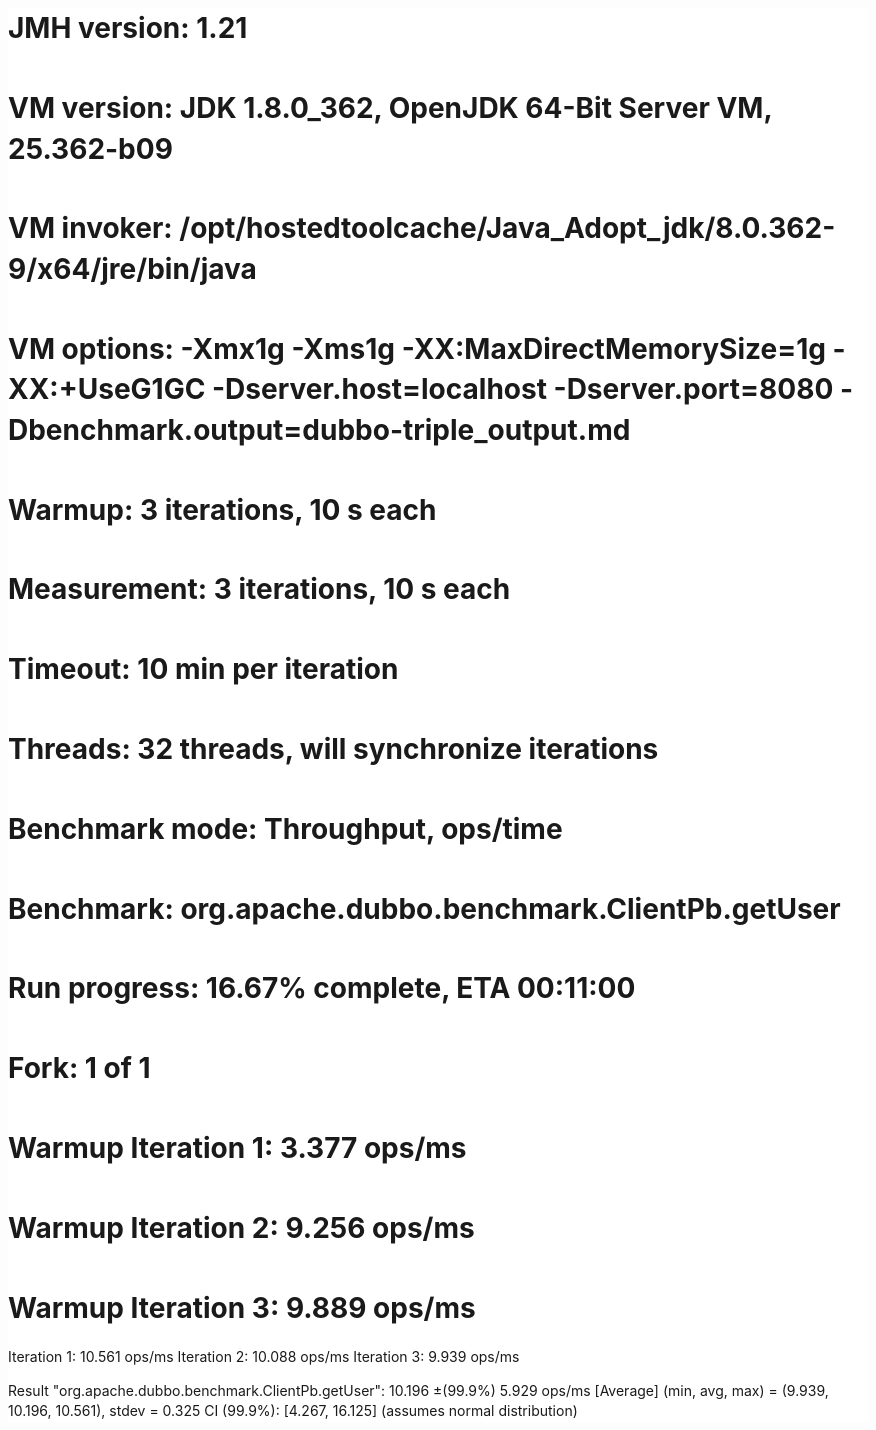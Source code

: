 
# JMH version: 1.21
# VM version: JDK 1.8.0_362, OpenJDK 64-Bit Server VM, 25.362-b09
# VM invoker: /opt/hostedtoolcache/Java_Adopt_jdk/8.0.362-9/x64/jre/bin/java
# VM options: -Xmx1g -Xms1g -XX:MaxDirectMemorySize=1g -XX:+UseG1GC -Dserver.host=localhost -Dserver.port=8080 -Dbenchmark.output=dubbo-triple_output.md
# Warmup: 3 iterations, 10 s each
# Measurement: 3 iterations, 10 s each
# Timeout: 10 min per iteration
# Threads: 32 threads, will synchronize iterations
# Benchmark mode: Throughput, ops/time
# Benchmark: org.apache.dubbo.benchmark.ClientPb.getUser

# Run progress: 16.67% complete, ETA 00:11:00
# Fork: 1 of 1
# Warmup Iteration   1: 3.377 ops/ms
# Warmup Iteration   2: 9.256 ops/ms
# Warmup Iteration   3: 9.889 ops/ms
Iteration   1: 10.561 ops/ms
Iteration   2: 10.088 ops/ms
Iteration   3: 9.939 ops/ms


Result "org.apache.dubbo.benchmark.ClientPb.getUser":
  10.196 ±(99.9%) 5.929 ops/ms [Average]
  (min, avg, max) = (9.939, 10.196, 10.561), stdev = 0.325
  CI (99.9%): [4.267, 16.125] (assumes normal distribution)
